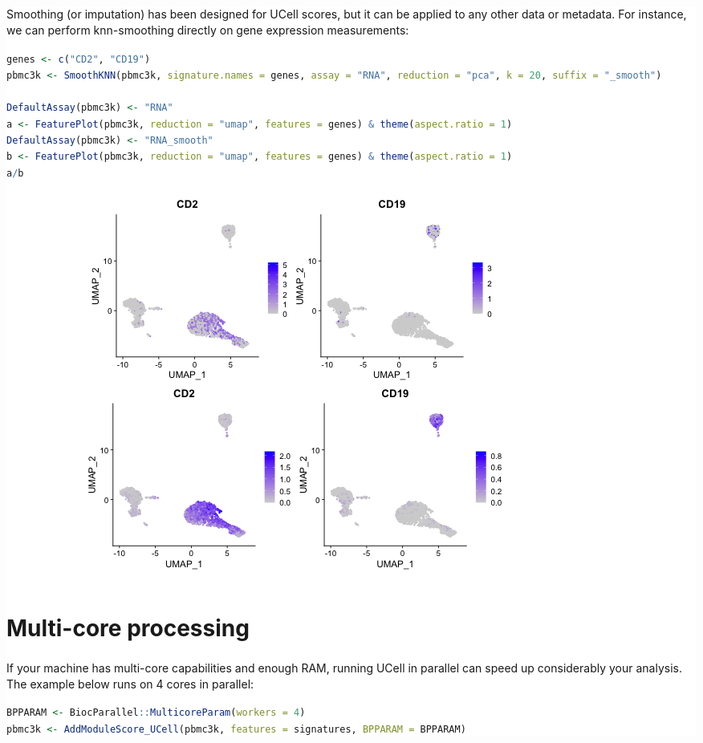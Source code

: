 Smoothing (or imputation) has been designed for UCell scores, but it can
be applied to any other data or metadata. For instance, we can perform
knn-smoothing directly on gene expression measurements:

``` r
genes <- c("CD2", "CD19")
pbmc3k <- SmoothKNN(pbmc3k, signature.names = genes, assay = "RNA", reduction = "pca", k = 20, suffix = "_smooth")

DefaultAssay(pbmc3k) <- "RNA"
a <- FeaturePlot(pbmc3k, reduction = "umap", features = genes) & theme(aspect.ratio = 1)
DefaultAssay(pbmc3k) <- "RNA_smooth"
b <- FeaturePlot(pbmc3k, reduction = "umap", features = genes) & theme(aspect.ratio = 1)
a/b
```

![](ucell_files/figure-gfm/unnamed-chunk-10-1.png)

# Multi-core processing

If your machine has multi-core capabilities and enough RAM, running
UCell in parallel can speed up considerably your analysis. The example
below runs on 4 cores in parallel:

``` r
BPPARAM <- BiocParallel::MulticoreParam(workers = 4)
pbmc3k <- AddModuleScore_UCell(pbmc3k, features = signatures, BPPARAM = BPPARAM)
```
